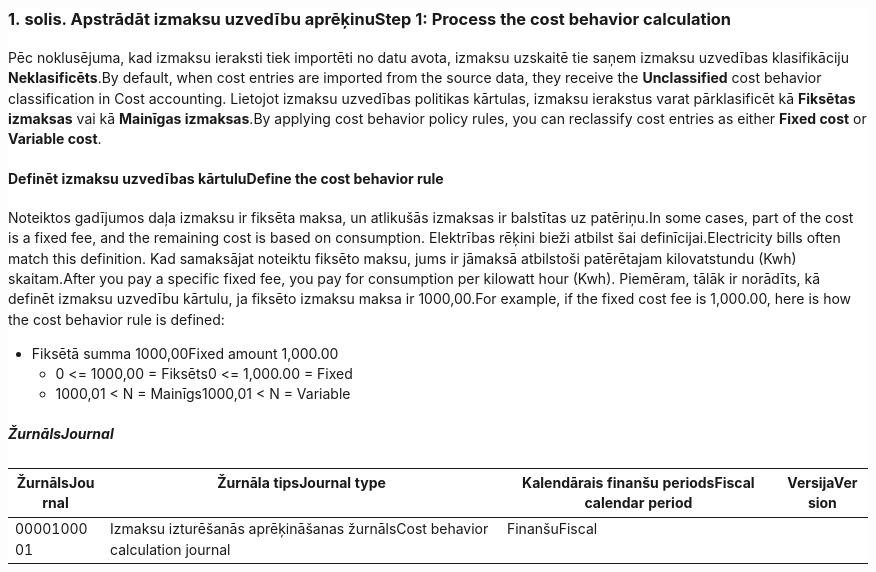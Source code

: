 ### <a name="step-1-process-the-cost-behavior-calculation"></a><span data-ttu-id="2d6b4-148">1. solis. Apstrādāt izmaksu uzvedību aprēķinu</span><span class="sxs-lookup"><span data-stu-id="2d6b4-148">Step 1: Process the cost behavior calculation</span></span>

<span data-ttu-id="2d6b4-149">Pēc noklusējuma, kad izmaksu ieraksti tiek importēti no datu avota, izmaksu uzskaitē tie saņem izmaksu uzvedības klasifikāciju **Neklasificēts**.</span><span class="sxs-lookup"><span data-stu-id="2d6b4-149">By default, when cost entries are imported from the source data, they receive the **Unclassified** cost behavior classification in Cost accounting.</span></span> <span data-ttu-id="2d6b4-150">Lietojot izmaksu uzvedības politikas kārtulas, izmaksu ierakstus varat pārklasificēt kā **Fiksētas izmaksas** vai kā **Mainīgas izmaksas**.</span><span class="sxs-lookup"><span data-stu-id="2d6b4-150">By applying cost behavior policy rules, you can reclassify cost entries as either **Fixed cost** or **Variable cost**.</span></span>

#### <a name="define-the-cost-behavior-rule"></a><span data-ttu-id="2d6b4-151">Definēt izmaksu uzvedības kārtulu</span><span class="sxs-lookup"><span data-stu-id="2d6b4-151">Define the cost behavior rule</span></span>

<span data-ttu-id="2d6b4-152">Noteiktos gadījumos daļa izmaksu ir fiksēta maksa, un atlikušās izmaksas ir balstītas uz patēriņu.</span><span class="sxs-lookup"><span data-stu-id="2d6b4-152">In some cases, part of the cost is a fixed fee, and the remaining cost is based on consumption.</span></span> <span data-ttu-id="2d6b4-153">Elektrības rēķini bieži atbilst šai definīcijai.</span><span class="sxs-lookup"><span data-stu-id="2d6b4-153">Electricity bills often match this definition.</span></span> <span data-ttu-id="2d6b4-154">Kad samaksājat noteiktu fiksēto maksu, jums ir jāmaksā atbilstoši patērētajam kilovatstundu (Kwh) skaitam.</span><span class="sxs-lookup"><span data-stu-id="2d6b4-154">After you pay a specific fixed fee, you pay for consumption per kilowatt hour (Kwh).</span></span> <span data-ttu-id="2d6b4-155">Piemēram, tālāk ir norādīts, kā definēt izmaksu uzvedību kārtulu, ja fiksēto izmaksu maksa ir 1000,00.</span><span class="sxs-lookup"><span data-stu-id="2d6b4-155">For example, if the fixed cost fee is 1,000.00, here is how the cost behavior rule is defined:</span></span>

-   <span data-ttu-id="2d6b4-156">Fiksētā summa 1000,00</span><span class="sxs-lookup"><span data-stu-id="2d6b4-156">Fixed amount 1,000.00</span></span>
    -   <span data-ttu-id="2d6b4-157">0 &lt;= 1000,00 = Fiksēts</span><span class="sxs-lookup"><span data-stu-id="2d6b4-157">0 &lt;= 1,000.00 = Fixed</span></span>
    -   <span data-ttu-id="2d6b4-158">1000,01 &lt; N = Mainīgs</span><span class="sxs-lookup"><span data-stu-id="2d6b4-158">1000,01 &lt; N = Variable</span></span>

##### <a name="journal"></a><span data-ttu-id="2d6b4-159">Žurnāls</span><span class="sxs-lookup"><span data-stu-id="2d6b4-159">Journal</span></span>

<table>
<thead>
<tr>
<th><span data-ttu-id="2d6b4-160">Žurnāls</span><span class="sxs-lookup"><span data-stu-id="2d6b4-160">Journal</span></span></th>
<th><span data-ttu-id="2d6b4-161">Žurnāla tips</span><span class="sxs-lookup"><span data-stu-id="2d6b4-161">Journal type</span></span></th>
<th colspan="3"><span data-ttu-id="2d6b4-162">Kalendārais finanšu periods</span><span class="sxs-lookup"><span data-stu-id="2d6b4-162">Fiscal calendar period</span></span></th>
<th><span data-ttu-id="2d6b4-163">Versija</span><span class="sxs-lookup"><span data-stu-id="2d6b4-163">Version</span></span></th>
</tr>
</thead>
<tbody>
<tr>
<td><span data-ttu-id="2d6b4-164">00001</span><span class="sxs-lookup"><span data-stu-id="2d6b4-164">00001</span></span></td>
<td><span data-ttu-id="2d6b4-165">Izmaksu izturēšanās aprēķināšanas žurnāls</span><span class="sxs-lookup"><span data-stu-id="2d6b4-165">Cost behavior calculation journal</span></span></td>
<td><span data-ttu-id="2d6b4-166">Finanšu</span><span class="sxs-lookup"><span data-stu-id="2d6b4-166">Fiscal</span></span></td>